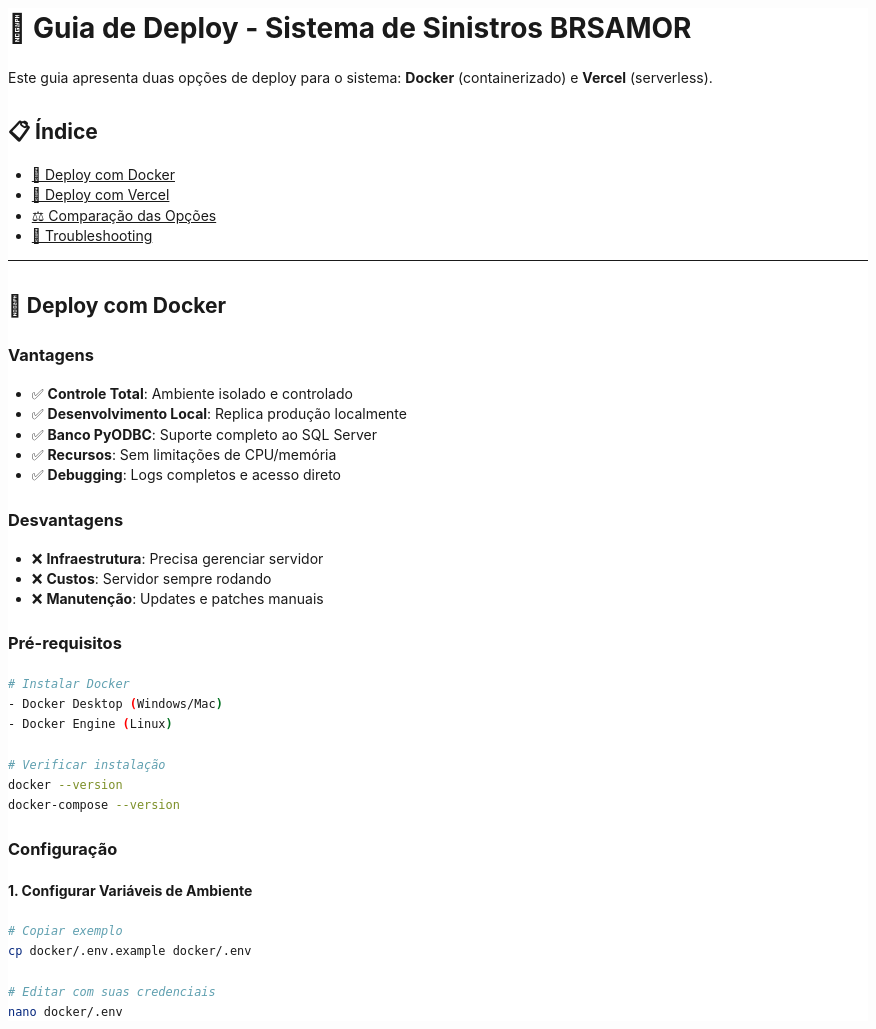 # 🚀 Guia de Deploy - Sistema de Sinistros BRSAMOR

Este guia apresenta duas opções de deploy para o sistema: **Docker** (containerizado) e **Vercel** (serverless).

## 📋 Índice

- [🐋 Deploy com Docker](#-deploy-com-docker)
- [🔺 Deploy com Vercel](#-deploy-com-vercel)
- [⚖️ Comparação das Opções](#️-comparação-das-opções)
- [🔧 Troubleshooting](#-troubleshooting)

---

## 🐋 Deploy com Docker

### **Vantagens**
- ✅ **Controle Total**: Ambiente isolado e controlado
- ✅ **Desenvolvimento Local**: Replica produção localmente
- ✅ **Banco PyODBC**: Suporte completo ao SQL Server
- ✅ **Recursos**: Sem limitações de CPU/memória
- ✅ **Debugging**: Logs completos e acesso direto

### **Desvantagens**
- ❌ **Infraestrutura**: Precisa gerenciar servidor
- ❌ **Custos**: Servidor sempre rodando
- ❌ **Manutenção**: Updates e patches manuais

### **Pré-requisitos**
```bash
# Instalar Docker
- Docker Desktop (Windows/Mac)
- Docker Engine (Linux)

# Verificar instalação
docker --version
docker-compose --version
```

### **Configuração**

#### **1. Configurar Variáveis de Ambiente**
```bash
# Copiar exemplo
cp docker/.env.example docker/.env

# Editar com suas credenciais
nano docker/.env
```
